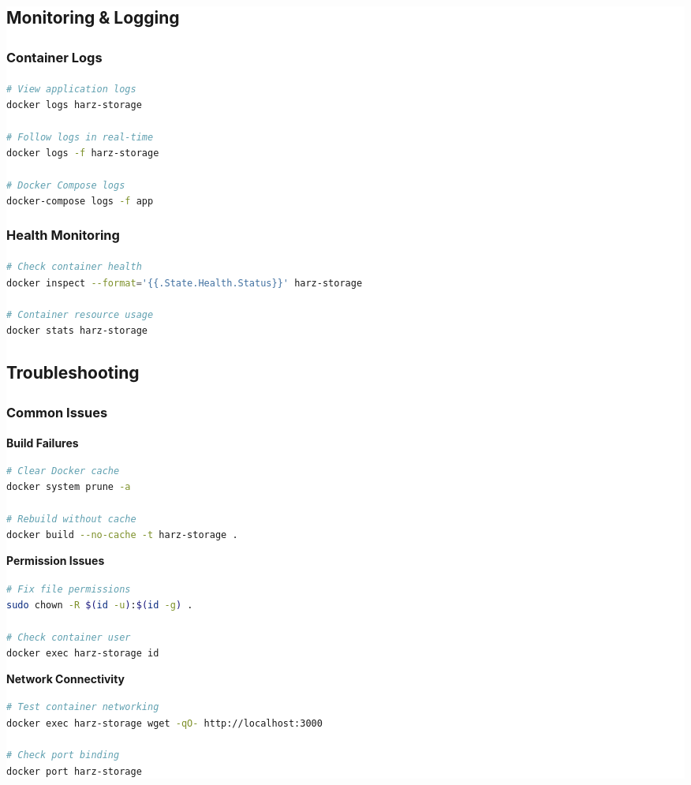 ## Monitoring & Logging

### Container Logs

```bash
# View application logs
docker logs harz-storage

# Follow logs in real-time
docker logs -f harz-storage

# Docker Compose logs
docker-compose logs -f app
```

### Health Monitoring

```bash
# Check container health
docker inspect --format='{{.State.Health.Status}}' harz-storage

# Container resource usage
docker stats harz-storage
```

## Troubleshooting

### Common Issues

**Build Failures**

```bash
# Clear Docker cache
docker system prune -a

# Rebuild without cache
docker build --no-cache -t harz-storage .
```

**Permission Issues**

```bash
# Fix file permissions
sudo chown -R $(id -u):$(id -g) .

# Check container user
docker exec harz-storage id
```

**Network Connectivity**

```bash
# Test container networking
docker exec harz-storage wget -qO- http://localhost:3000

# Check port binding
docker port harz-storage
```

